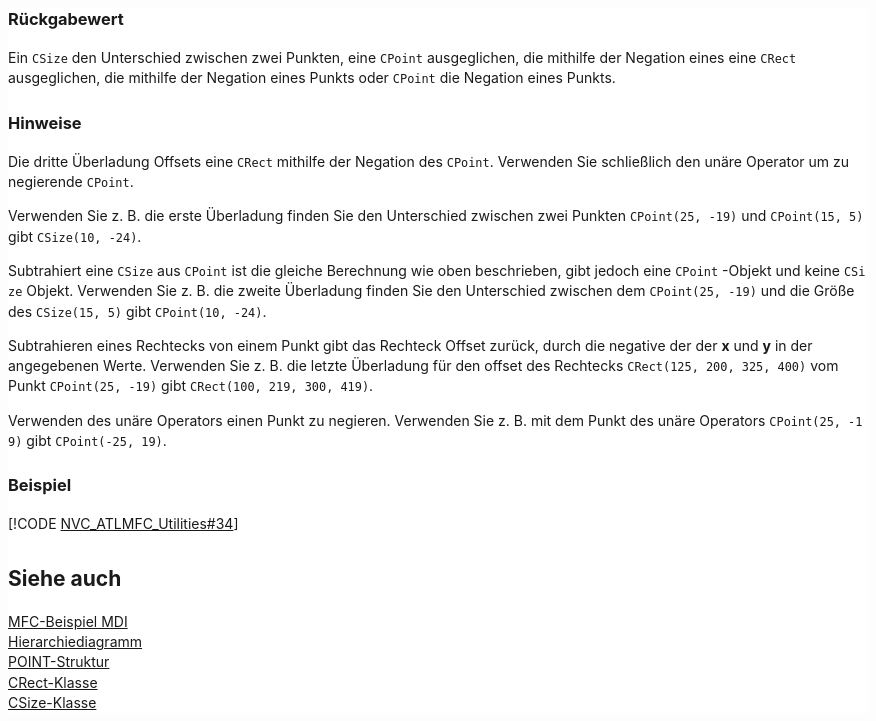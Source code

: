 ### <a name="return-value"></a>Rückgabewert  
 Ein `CSize` den Unterschied zwischen zwei Punkten, eine `CPoint` ausgeglichen, die mithilfe der Negation eines eine `CRect` ausgeglichen, die mithilfe der Negation eines Punkts oder `CPoint` die Negation eines Punkts.  
  
### <a name="remarks"></a>Hinweise  
 Die dritte Überladung Offsets eine `CRect` mithilfe der Negation des `CPoint`. Verwenden Sie schließlich den unäre Operator um zu negierende `CPoint`.  
  
 Verwenden Sie z. B. die erste Überladung finden Sie den Unterschied zwischen zwei Punkten `CPoint(25, -19)` und `CPoint(15, 5)` gibt `CSize(10, -24)`.  
  
 Subtrahiert eine `CSize` aus `CPoint` ist die gleiche Berechnung wie oben beschrieben, gibt jedoch eine `CPoint` -Objekt und keine `CSize` Objekt. Verwenden Sie z. B. die zweite Überladung finden Sie den Unterschied zwischen dem `CPoint(25, -19)` und die Größe des `CSize(15, 5)` gibt `CPoint(10, -24)`.  
  
 Subtrahieren eines Rechtecks von einem Punkt gibt das Rechteck Offset zurück, durch die negative der der **x** und **y** in der angegebenen Werte. Verwenden Sie z. B. die letzte Überladung für den offset des Rechtecks `CRect(125, 200, 325, 400)` vom Punkt `CPoint(25, -19)` gibt `CRect(100, 219, 300, 419)`.  
  
 Verwenden des unäre Operators einen Punkt zu negieren. Verwenden Sie z. B. mit dem Punkt des unäre Operators `CPoint(25, -19)` gibt `CPoint(-25, 19)`.  
  
### <a name="example"></a>Beispiel  
 [!CODE [NVC_ATLMFC_Utilities#34](../CodeSnippet/VS_Snippets_Cpp/NVC_ATLMFC_Utilities#34)]  
  
## <a name="see-also"></a>Siehe auch  
 [MFC-Beispiel MDI](../../top/visual-cpp-samples.md)   
 [Hierarchiediagramm](../../mfc/hierarchy-chart.md)   
 [POINT-Struktur](../../mfc/reference/point-structure1.md)   
 [CRect-Klasse](../../atl-mfc-shared/reference/crect-class.md)   
 [CSize-Klasse](../../atl-mfc-shared/reference/csize-class.md)



